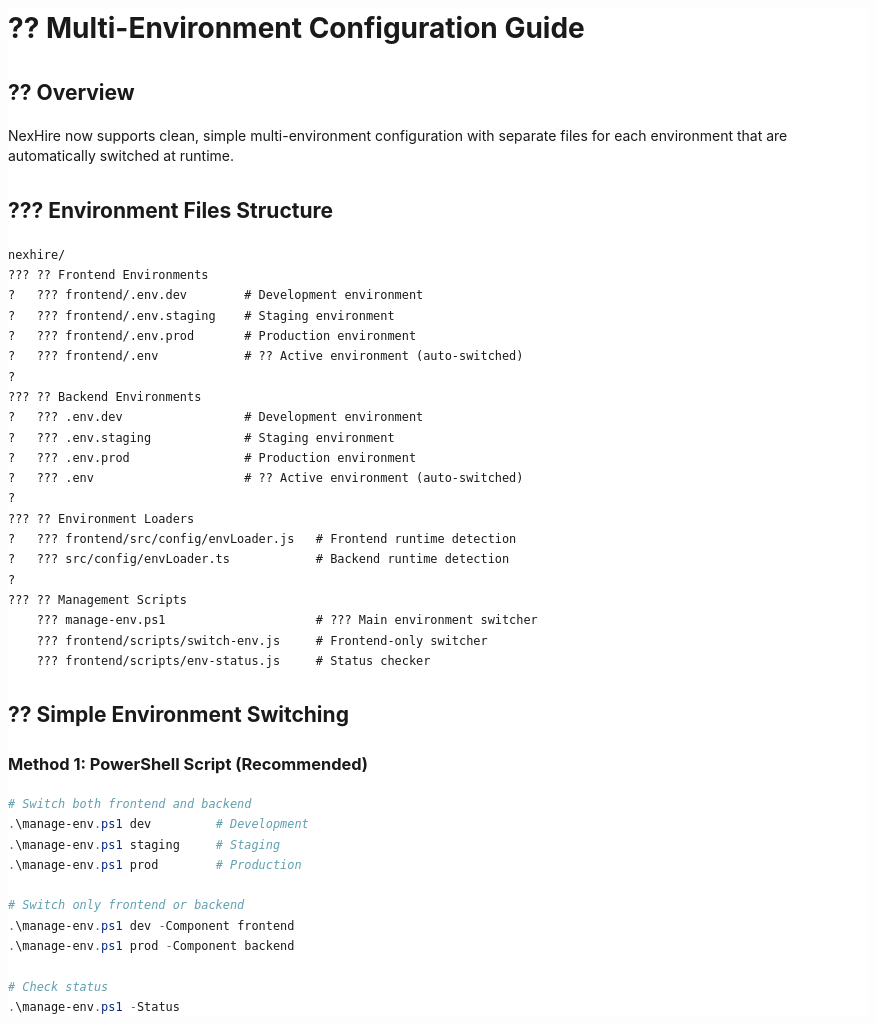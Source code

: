 # ?? Multi-Environment Configuration Guide

## ?? **Overview**

NexHire now supports clean, simple multi-environment configuration with separate files for each environment that are automatically switched at runtime.

## ??? **Environment Files Structure**

```
nexhire/
??? ?? Frontend Environments
?   ??? frontend/.env.dev        # Development environment
?   ??? frontend/.env.staging    # Staging environment  
?   ??? frontend/.env.prod       # Production environment
?   ??? frontend/.env            # ?? Active environment (auto-switched)
?
??? ?? Backend Environments  
?   ??? .env.dev                 # Development environment
?   ??? .env.staging             # Staging environment
?   ??? .env.prod                # Production environment
?   ??? .env                     # ?? Active environment (auto-switched)
?
??? ?? Environment Loaders
?   ??? frontend/src/config/envLoader.js   # Frontend runtime detection
?   ??? src/config/envLoader.ts            # Backend runtime detection
?
??? ?? Management Scripts
    ??? manage-env.ps1                     # ??? Main environment switcher
    ??? frontend/scripts/switch-env.js     # Frontend-only switcher
    ??? frontend/scripts/env-status.js     # Status checker
```

## ?? **Simple Environment Switching**

### **Method 1: PowerShell Script (Recommended)**
```powershell
# Switch both frontend and backend
.\manage-env.ps1 dev         # Development
.\manage-env.ps1 staging     # Staging  
.\manage-env.ps1 prod        # Production

# Switch only frontend or backend
.\manage-env.ps1 dev -Component frontend
.\manage-env.ps1 prod -Component backend

# Check status
.\manage-env.ps1 -Status
```
